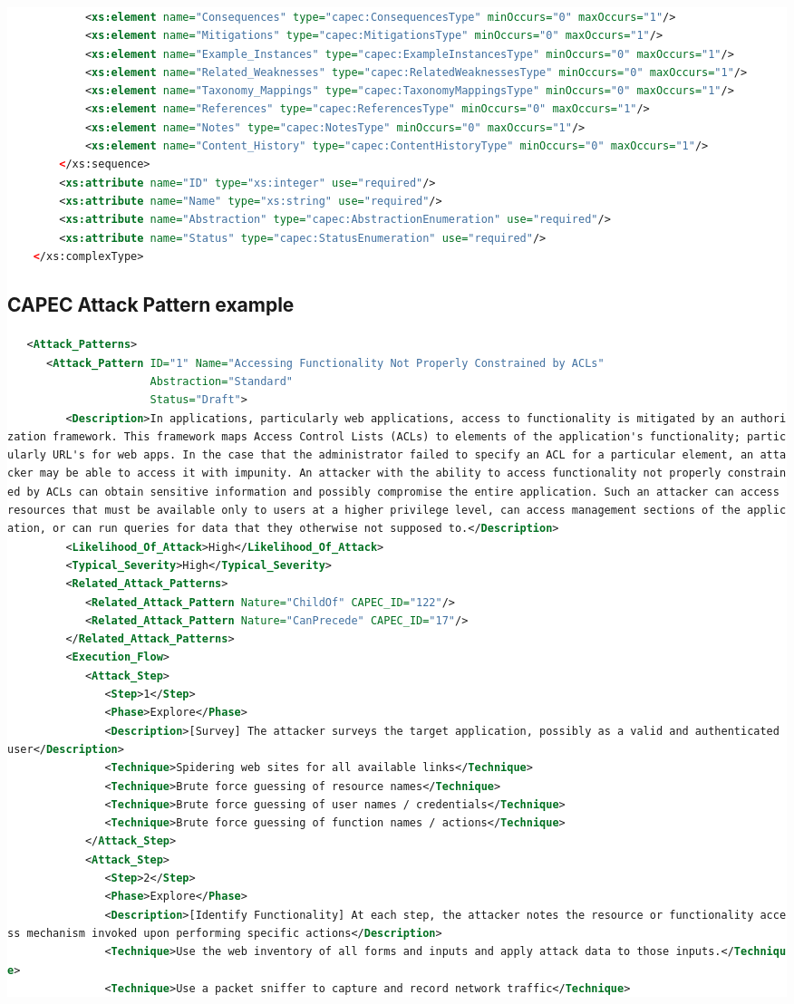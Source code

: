 ```xml
			<xs:element name="Consequences" type="capec:ConsequencesType" minOccurs="0" maxOccurs="1"/>
			<xs:element name="Mitigations" type="capec:MitigationsType" minOccurs="0" maxOccurs="1"/>
			<xs:element name="Example_Instances" type="capec:ExampleInstancesType" minOccurs="0" maxOccurs="1"/>
			<xs:element name="Related_Weaknesses" type="capec:RelatedWeaknessesType" minOccurs="0" maxOccurs="1"/>
			<xs:element name="Taxonomy_Mappings" type="capec:TaxonomyMappingsType" minOccurs="0" maxOccurs="1"/>
			<xs:element name="References" type="capec:ReferencesType" minOccurs="0" maxOccurs="1"/>
			<xs:element name="Notes" type="capec:NotesType" minOccurs="0" maxOccurs="1"/>
			<xs:element name="Content_History" type="capec:ContentHistoryType" minOccurs="0" maxOccurs="1"/>
		</xs:sequence>
		<xs:attribute name="ID" type="xs:integer" use="required"/>
		<xs:attribute name="Name" type="xs:string" use="required"/>
		<xs:attribute name="Abstraction" type="capec:AbstractionEnumeration" use="required"/>
		<xs:attribute name="Status" type="capec:StatusEnumeration" use="required"/>
	</xs:complexType>
```

## CAPEC Attack Pattern example

```xml
   <Attack_Patterns>
      <Attack_Pattern ID="1" Name="Accessing Functionality Not Properly Constrained by ACLs"
                      Abstraction="Standard"
                      Status="Draft">
         <Description>In applications, particularly web applications, access to functionality is mitigated by an authorization framework. This framework maps Access Control Lists (ACLs) to elements of the application's functionality; particularly URL's for web apps. In the case that the administrator failed to specify an ACL for a particular element, an attacker may be able to access it with impunity. An attacker with the ability to access functionality not properly constrained by ACLs can obtain sensitive information and possibly compromise the entire application. Such an attacker can access resources that must be available only to users at a higher privilege level, can access management sections of the application, or can run queries for data that they otherwise not supposed to.</Description>
         <Likelihood_Of_Attack>High</Likelihood_Of_Attack>
         <Typical_Severity>High</Typical_Severity>
         <Related_Attack_Patterns>
            <Related_Attack_Pattern Nature="ChildOf" CAPEC_ID="122"/>
            <Related_Attack_Pattern Nature="CanPrecede" CAPEC_ID="17"/>
         </Related_Attack_Patterns>
         <Execution_Flow>
            <Attack_Step>
               <Step>1</Step>
               <Phase>Explore</Phase>
               <Description>[Survey] The attacker surveys the target application, possibly as a valid and authenticated user</Description>
               <Technique>Spidering web sites for all available links</Technique>
               <Technique>Brute force guessing of resource names</Technique>
               <Technique>Brute force guessing of user names / credentials</Technique>
               <Technique>Brute force guessing of function names / actions</Technique>
            </Attack_Step>
            <Attack_Step>
               <Step>2</Step>
               <Phase>Explore</Phase>
               <Description>[Identify Functionality] At each step, the attacker notes the resource or functionality access mechanism invoked upon performing specific actions</Description>
               <Technique>Use the web inventory of all forms and inputs and apply attack data to those inputs.</Technique>
               <Technique>Use a packet sniffer to capture and record network traffic</Technique>
```